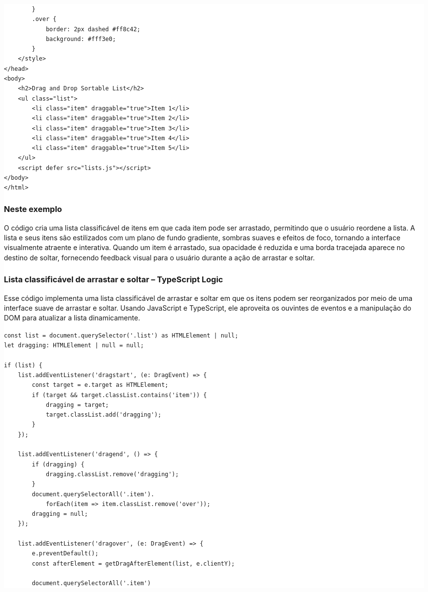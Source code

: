 ```
        }
        .over {
            border: 2px dashed #ff8c42;
            background: #fff3e0;
        }
    </style>
</head>
<body>
    <h2>Drag and Drop Sortable List</h2>
    <ul class="list">
        <li class="item" draggable="true">Item 1</li>
        <li class="item" draggable="true">Item 2</li>
        <li class="item" draggable="true">Item 3</li>
        <li class="item" draggable="true">Item 4</li>
        <li class="item" draggable="true">Item 5</li>
    </ul>
    <script defer src="lists.js"></script>
</body>
</html>
```

### Neste exemplo

O código cria uma lista classificável de itens em que cada item pode ser arrastado, permitindo que o usuário reordene a lista.
A lista e seus itens são estilizados com um plano de fundo gradiente, sombras suaves e efeitos de foco, tornando a interface visualmente atraente e interativa.
Quando um item é arrastado, sua opacidade é reduzida e uma borda tracejada aparece no destino de soltar, fornecendo feedback visual para o usuário durante a ação de arrastar e soltar.

### Lista classificável de arrastar e soltar – TypeScript Logic

Esse código implementa uma lista classificável de arrastar e soltar em que os itens podem ser reorganizados por meio de uma interface suave de arrastar e soltar. Usando JavaScript e TypeScript, ele aproveita os ouvintes de eventos e a manipulação do DOM para atualizar a lista dinamicamente.

```
const list = document.querySelector('.list') as HTMLElement | null;
let dragging: HTMLElement | null = null;

if (list) {
    list.addEventListener('dragstart', (e: DragEvent) => {
        const target = e.target as HTMLElement;
        if (target && target.classList.contains('item')) {
            dragging = target;
            target.classList.add('dragging');
        }
    });

    list.addEventListener('dragend', () => {
        if (dragging) {
            dragging.classList.remove('dragging');
        }
        document.querySelectorAll('.item').
            forEach(item => item.classList.remove('over'));
        dragging = null;
    });

    list.addEventListener('dragover', (e: DragEvent) => {
        e.preventDefault();
        const afterElement = getDragAfterElement(list, e.clientY);

        document.querySelectorAll('.item')
```